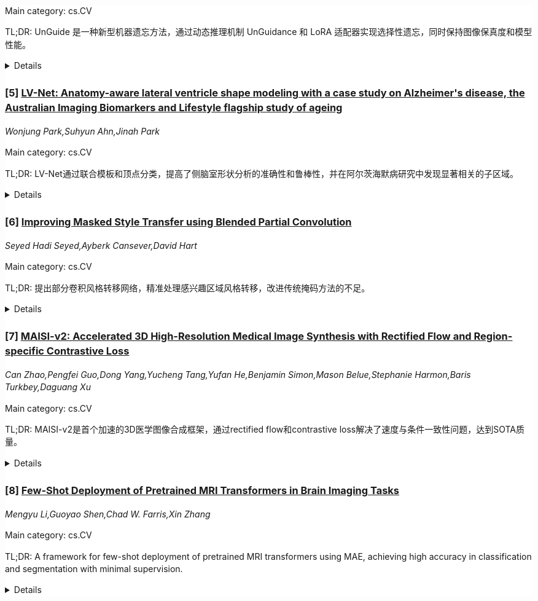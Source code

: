 Main category: cs.CV

TL;DR: UnGuide 是一种新型机器遗忘方法，通过动态推理机制 UnGuidance 和 LoRA 适配器实现选择性遗忘，同时保持图像保真度和模型性能。


<details><summary>Details</summary></details>


### [5] [LV-Net: Anatomy-aware lateral ventricle shape modeling with a case study on Alzheimer's disease, the Australian Imaging Biomarkers and Lifestyle flagship study of ageing](https://arxiv.org/abs/2508.06055)
*Wonjung Park,Suhyun Ahn,Jinah Park*

Main category: cs.CV

TL;DR: LV-Net通过联合模板和顶点分类，提高了侧脑室形状分析的准确性和鲁棒性，并在阿尔茨海默病研究中发现显著相关的子区域。


<details><summary>Details</summary></details>


### [6] [Improving Masked Style Transfer using Blended Partial Convolution](https://arxiv.org/abs/2508.05769)
*Seyed Hadi Seyed,Ayberk Cansever,David Hart*

Main category: cs.CV

TL;DR: 提出部分卷积风格转移网络，精准处理感兴趣区域风格转移，改进传统掩码方法的不足。


<details><summary>Details</summary></details>


### [7] [MAISI-v2: Accelerated 3D High-Resolution Medical Image Synthesis with Rectified Flow and Region-specific Contrastive Loss](https://arxiv.org/abs/2508.05772)
*Can Zhao,Pengfei Guo,Dong Yang,Yucheng Tang,Yufan He,Benjamin Simon,Mason Belue,Stephanie Harmon,Baris Turkbey,Daguang Xu*

Main category: cs.CV

TL;DR: MAISI-v2是首个加速的3D医学图像合成框架，通过rectified flow和contrastive loss解决了速度与条件一致性问题，达到SOTA质量。


<details><summary>Details</summary></details>


### [8] [Few-Shot Deployment of Pretrained MRI Transformers in Brain Imaging Tasks](https://arxiv.org/abs/2508.05783)
*Mengyu Li,Guoyao Shen,Chad W. Farris,Xin Zhang*

Main category: cs.CV

TL;DR: A framework for few-shot deployment of pretrained MRI transformers using MAE, achieving high accuracy in classification and segmentation with minimal supervision.


<details><summary>Details</summary></details>

